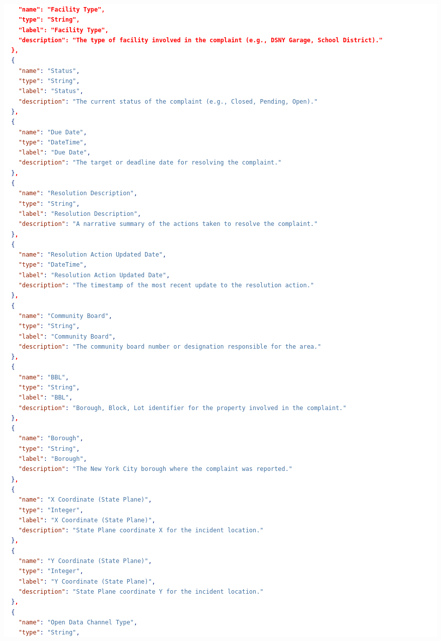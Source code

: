 ```json
    "name": "Facility Type",
    "type": "String",
    "label": "Facility Type",
    "description": "The type of facility involved in the complaint (e.g., DSNY Garage, School District)."
  },
  {
    "name": "Status",
    "type": "String",
    "label": "Status",
    "description": "The current status of the complaint (e.g., Closed, Pending, Open)."
  },
  {
    "name": "Due Date",
    "type": "DateTime",
    "label": "Due Date",
    "description": "The target or deadline date for resolving the complaint."
  },
  {
    "name": "Resolution Description",
    "type": "String",
    "label": "Resolution Description",
    "description": "A narrative summary of the actions taken to resolve the complaint."
  },
  {
    "name": "Resolution Action Updated Date",
    "type": "DateTime",
    "label": "Resolution Action Updated Date",
    "description": "The timestamp of the most recent update to the resolution action."
  },
  {
    "name": "Community Board",
    "type": "String",
    "label": "Community Board",
    "description": "The community board number or designation responsible for the area."
  },
  {
    "name": "BBL",
    "type": "String",
    "label": "BBL",
    "description": "Borough, Block, Lot identifier for the property involved in the complaint."
  },
  {
    "name": "Borough",
    "type": "String",
    "label": "Borough",
    "description": "The New York City borough where the complaint was reported."
  },
  {
    "name": "X Coordinate (State Plane)",
    "type": "Integer",
    "label": "X Coordinate (State Plane)",
    "description": "State Plane coordinate X for the incident location."
  },
  {
    "name": "Y Coordinate (State Plane)",
    "type": "Integer",
    "label": "Y Coordinate (State Plane)",
    "description": "State Plane coordinate Y for the incident location."
  },
  {
    "name": "Open Data Channel Type",
    "type": "String",
```
